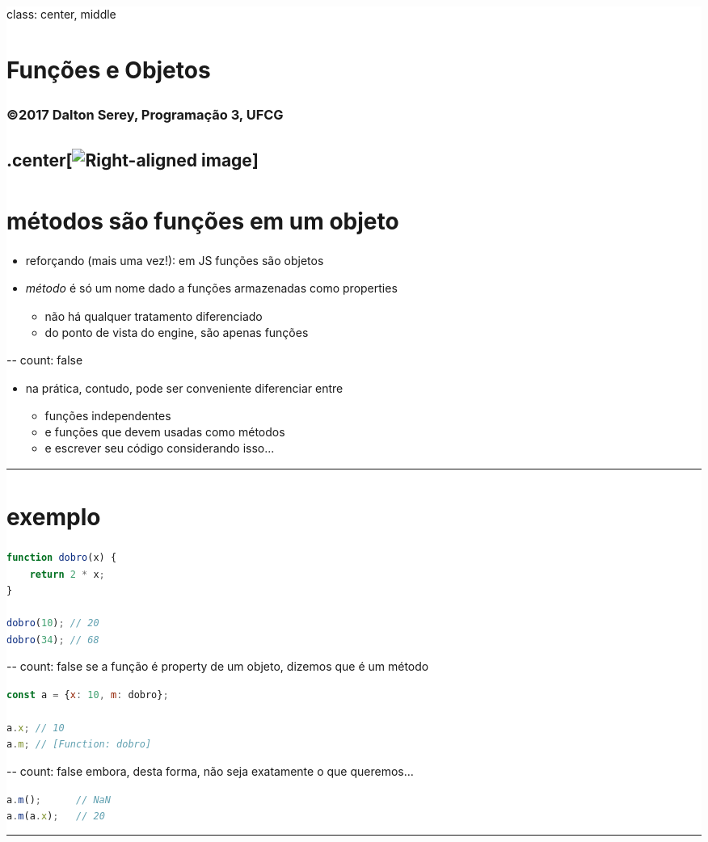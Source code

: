class: center, middle
# Funções e Objetos
### ©2017 Dalton Serey, Programação 3, UFCG
.center[![Right-aligned image](https://i.stack.imgur.com/Mmww2.png)]
---
# métodos são funções em um objeto

- reforçando (mais uma vez!): em JS funções são objetos

- _método_ é só um nome dado a funções armazenadas como properties

   - não há qualquer tratamento diferenciado
   - do ponto de vista do engine, são apenas funções

--
count: false
- na prática, contudo, pode ser conveniente diferenciar entre

   - funções independentes
   - e funções que devem usadas como métodos
   - e escrever seu código considerando isso...

---
# exemplo
```javascript
function dobro(x) {
    return 2 * x;
}

dobro(10); // 20
dobro(34); // 68
```

--
count: false
se a função é property de um objeto, dizemos que é um método
```javascript
const a = {x: 10, m: dobro};
 
a.x; // 10
a.m; // [Function: dobro]
```

--
count: false
embora, desta forma, não seja exatamente o que queremos…
```javascript
a.m();      // NaN
a.m(a.x);   // 20
```

---